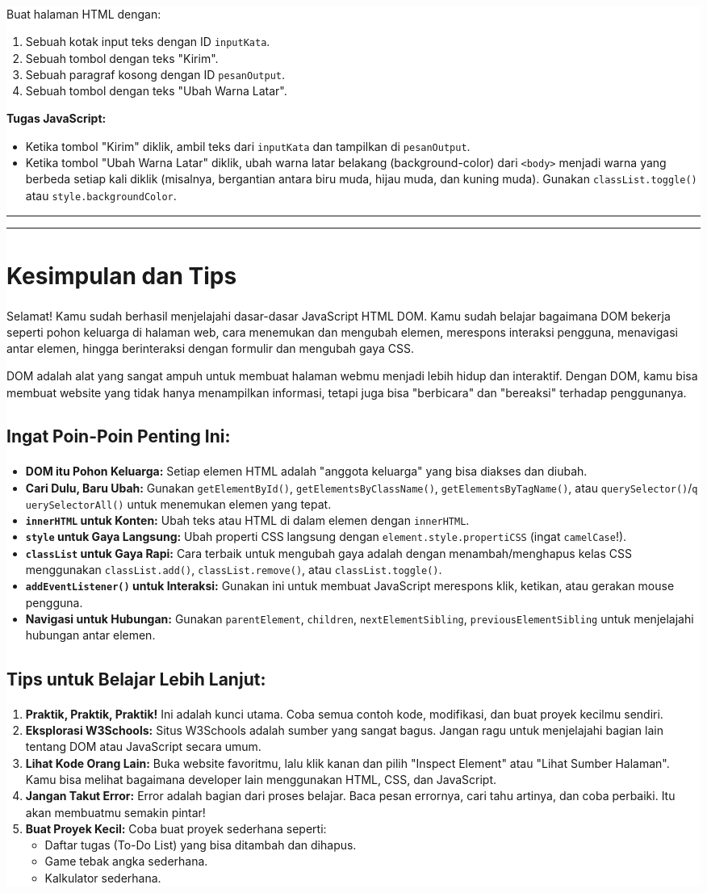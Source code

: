 Buat halaman HTML dengan:
1.  Sebuah kotak input teks dengan ID `inputKata`.
2.  Sebuah tombol dengan teks "Kirim".
3.  Sebuah paragraf kosong dengan ID `pesanOutput`.
4.  Sebuah tombol dengan teks "Ubah Warna Latar".

**Tugas JavaScript:**
- Ketika tombol "Kirim" diklik, ambil teks dari `inputKata` dan tampilkan di `pesanOutput`.
- Ketika tombol "Ubah Warna Latar" diklik, ubah warna latar belakang (background-color) dari `<body>` menjadi warna yang berbeda setiap kali diklik (misalnya, bergantian antara biru muda, hijau muda, dan kuning muda). Gunakan `classList.toggle()` atau `style.backgroundColor`.

---




---

# Kesimpulan dan Tips

Selamat! Kamu sudah berhasil menjelajahi dasar-dasar JavaScript HTML DOM. Kamu sudah belajar bagaimana DOM bekerja seperti pohon keluarga di halaman web, cara menemukan dan mengubah elemen, merespons interaksi pengguna, menavigasi antar elemen, hingga berinteraksi dengan formulir dan mengubah gaya CSS.

DOM adalah alat yang sangat ampuh untuk membuat halaman webmu menjadi lebih hidup dan interaktif. Dengan DOM, kamu bisa membuat website yang tidak hanya menampilkan informasi, tetapi juga bisa "berbicara" dan "bereaksi" terhadap penggunanya.

## Ingat Poin-Poin Penting Ini:

*   **DOM itu Pohon Keluarga:** Setiap elemen HTML adalah "anggota keluarga" yang bisa diakses dan diubah.
*   **Cari Dulu, Baru Ubah:** Gunakan `getElementById()`, `getElementsByClassName()`, `getElementsByTagName()`, atau `querySelector()`/`querySelectorAll()` untuk menemukan elemen yang tepat.
*   **`innerHTML` untuk Konten:** Ubah teks atau HTML di dalam elemen dengan `innerHTML`.
*   **`style` untuk Gaya Langsung:** Ubah properti CSS langsung dengan `element.style.propertiCSS` (ingat `camelCase`!).
*   **`classList` untuk Gaya Rapi:** Cara terbaik untuk mengubah gaya adalah dengan menambah/menghapus kelas CSS menggunakan `classList.add()`, `classList.remove()`, atau `classList.toggle()`.
*   **`addEventListener()` untuk Interaksi:** Gunakan ini untuk membuat JavaScript merespons klik, ketikan, atau gerakan mouse pengguna.
*   **Navigasi untuk Hubungan:** Gunakan `parentElement`, `children`, `nextElementSibling`, `previousElementSibling` untuk menjelajahi hubungan antar elemen.

## Tips untuk Belajar Lebih Lanjut:

1.  **Praktik, Praktik, Praktik!** Ini adalah kunci utama. Coba semua contoh kode, modifikasi, dan buat proyek kecilmu sendiri.
2.  **Eksplorasi W3Schools:** Situs W3Schools adalah sumber yang sangat bagus. Jangan ragu untuk menjelajahi bagian lain tentang DOM atau JavaScript secara umum.
3.  **Lihat Kode Orang Lain:** Buka website favoritmu, lalu klik kanan dan pilih "Inspect Element" atau "Lihat Sumber Halaman". Kamu bisa melihat bagaimana developer lain menggunakan HTML, CSS, dan JavaScript.
4.  **Jangan Takut Error:** Error adalah bagian dari proses belajar. Baca pesan errornya, cari tahu artinya, dan coba perbaiki. Itu akan membuatmu semakin pintar!
5.  **Buat Proyek Kecil:** Coba buat proyek sederhana seperti:
    *   Daftar tugas (To-Do List) yang bisa ditambah dan dihapus.
    *   Game tebak angka sederhana.
    *   Kalkulator sederhana.
